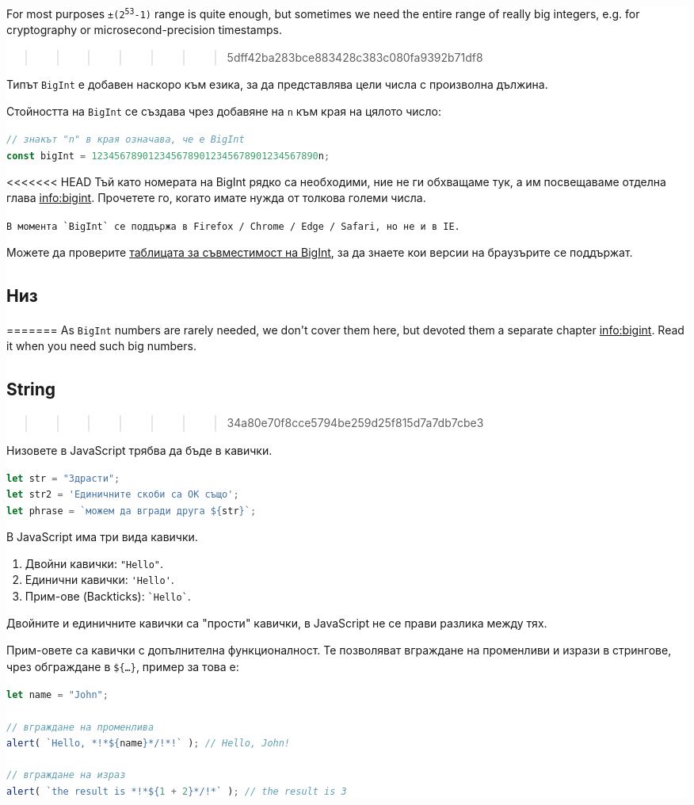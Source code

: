 For most purposes <code>±(2<sup>53</sup>-1)</code> range is quite enough, but sometimes we need the entire range of really big integers, e.g. for cryptography or microsecond-precision timestamps.
>>>>>>> 5dff42ba283bce883428c383c080fa9392b71df8

Типът `BigInt` е добавен наскоро към езика, за да представлява цели числа с произволна дължина.

Стойността на `BigInt` се създава чрез добавяне на `n` към края на цялото число:

```js
// знакът "n" в края означава, че е BigInt
const bigInt = 1234567890123456789012345678901234567890n;
```

<<<<<<< HEAD
Тъй като номерата на BigInt рядко са необходими, ние не ги обхващаме тук, а им посвещаваме отделна глава <info:bigint>. Прочетете го, когато имате нужда от толкова големи числа.

```smart header="Проблеми със съвместимостта"
В момента `BigInt` се поддържа в Firefox / Chrome / Edge / Safari, но не и в IE.
```

Можете да проверите [таблицата за съвместимост на BigInt](https://developer.mozilla.org/en-US/docs/Web/JavaScript/Reference/Global_Objects/BigInt#Browser_compatibility), за да знаете кои версии на браузърите се поддържат.

## Низ
=======
As `BigInt` numbers are rarely needed, we don't cover them here, but devoted them a separate chapter <info:bigint>. Read it when you need such big numbers.

## String
>>>>>>> 34a80e70f8cce5794be259d25f815d7a7db7cbe3

Низовете в JavaScript трябва да бъде в кавички.

```js
let str = "Здрасти";
let str2 = 'Единичните скоби са ОК също';
let phrase = `можем да вгради друга ${str}`;
```

В JavaScript има три вида кавички.

1. Двойни кавички: `"Hello"`.
2. Единични кавички: `'Hello'`.
3. Прим-ове (Backticks): <code>&#96;Hello&#96;</code>.

Двойните и единичните кавички са "прости" кавички, в JavaScript не се прави разлика между тях.

Прим-овете са кавички с допълнителна функционалност. Те позволяват вграждане на променливи и изрази в стрингове, чрез обграждане в `${…}`, пример за това е:

```js run
let name = "John";

// вграждане на променлива
alert( `Hello, *!*${name}*/!*!` ); // Hello, John!

// вграждане на израз
alert( `the result is *!*${1 + 2}*/!*` ); // the result is 3
```
